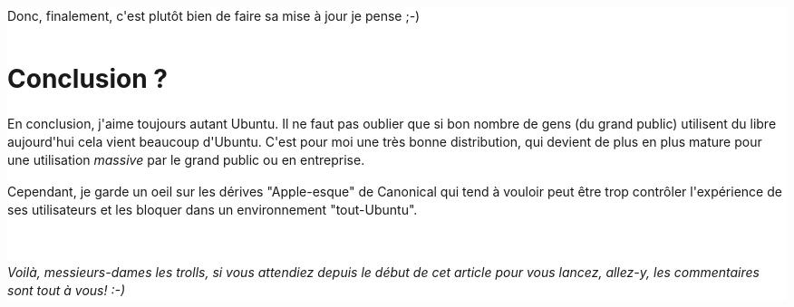 Donc, finalement, c'est plutôt bien de faire sa mise à jour je pense ;-)

# Conclusion ?

En conclusion, j'aime toujours autant Ubuntu. Il ne faut pas oublier que si bon nombre de gens (du grand public) utilisent du libre aujourd'hui cela vient beaucoup d'Ubuntu. C'est pour moi une très bonne distribution, qui devient de plus en plus mature pour une utilisation _massive_ par le grand public ou en entreprise.

Cependant, je garde un oeil sur les dérives "Apple-esque" de Canonical qui tend à vouloir peut être trop contrôler l'expérience de ses utilisateurs et les bloquer dans un environnement "tout-Ubuntu".

&nbsp;

_Voilà, messieurs-dames les trolls, si vous attendiez depuis le début de cet article pour vous lancez, allez-y, les commentaires sont tout à vous! :-)_
